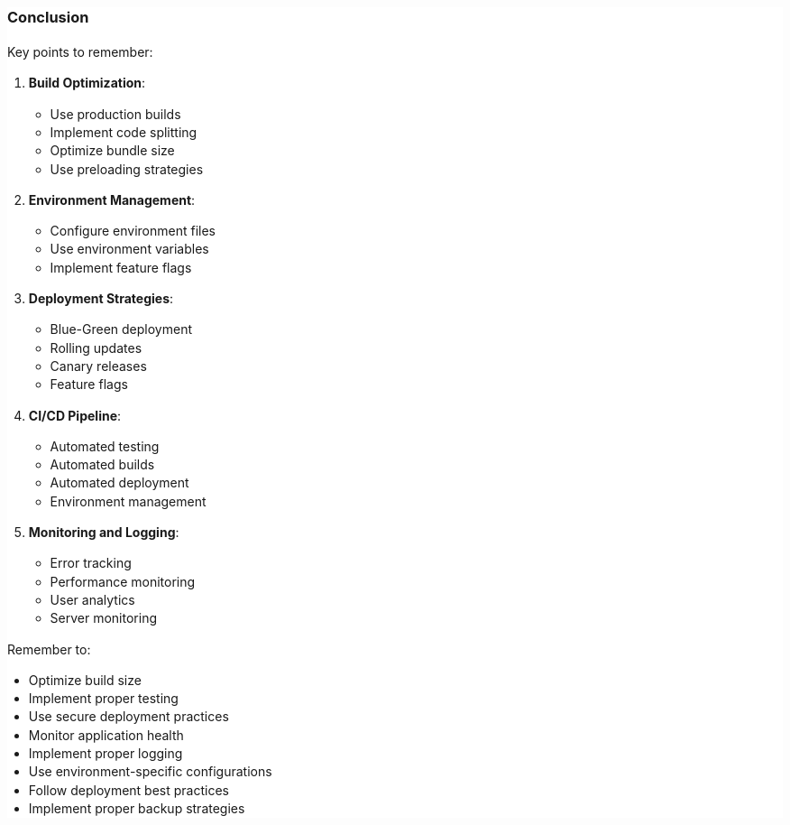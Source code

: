 ### Conclusion

Key points to remember:

1. **Build Optimization**:
   - Use production builds
   - Implement code splitting
   - Optimize bundle size
   - Use preloading strategies

2. **Environment Management**:
   - Configure environment files
   - Use environment variables
   - Implement feature flags

3. **Deployment Strategies**:
   - Blue-Green deployment
   - Rolling updates
   - Canary releases
   - Feature flags

4. **CI/CD Pipeline**:
   - Automated testing
   - Automated builds
   - Automated deployment
   - Environment management

5. **Monitoring and Logging**:
   - Error tracking
   - Performance monitoring
   - User analytics
   - Server monitoring

Remember to:
- Optimize build size
- Implement proper testing
- Use secure deployment practices
- Monitor application health
- Implement proper logging
- Use environment-specific configurations
- Follow deployment best practices
- Implement proper backup strategies 